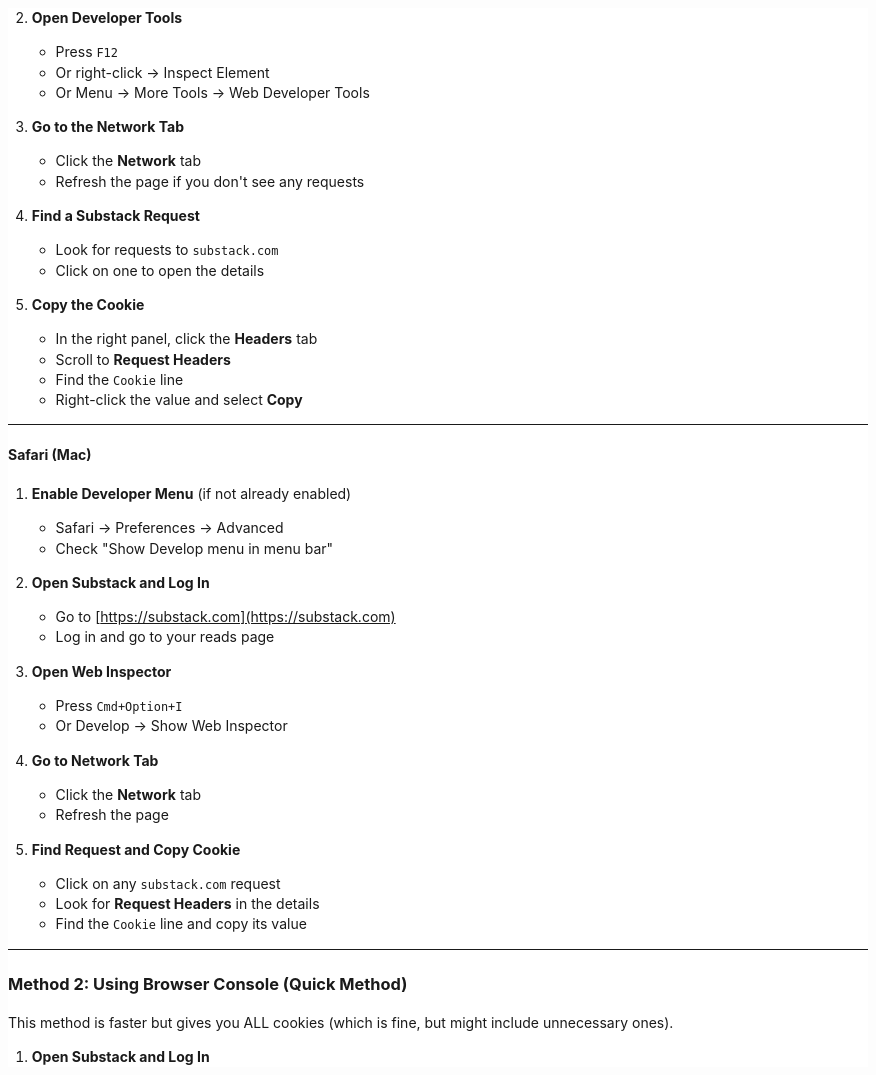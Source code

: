 2. **Open Developer Tools**

   - Press `F12`
   - Or right-click → Inspect Element
   - Or Menu → More Tools → Web Developer Tools

3. **Go to the Network Tab**

   - Click the **Network** tab
   - Refresh the page if you don't see any requests

4. **Find a Substack Request**

   - Look for requests to `substack.com`
   - Click on one to open the details

5. **Copy the Cookie**
   - In the right panel, click the **Headers** tab
   - Scroll to **Request Headers**
   - Find the `Cookie` line
   - Right-click the value and select **Copy**

---

#### **Safari (Mac)**

1. **Enable Developer Menu** (if not already enabled)

   - Safari → Preferences → Advanced
   - Check "Show Develop menu in menu bar"

2. **Open Substack and Log In**

   - Go to [https://substack.com](https://substack.com)
   - Log in and go to your reads page

3. **Open Web Inspector**

   - Press `Cmd+Option+I`
   - Or Develop → Show Web Inspector

4. **Go to Network Tab**

   - Click the **Network** tab
   - Refresh the page

5. **Find Request and Copy Cookie**
   - Click on any `substack.com` request
   - Look for **Request Headers** in the details
   - Find the `Cookie` line and copy its value

---

### Method 2: Using Browser Console (Quick Method)

This method is faster but gives you ALL cookies (which is fine, but might include unnecessary ones).

1. **Open Substack and Log In**
